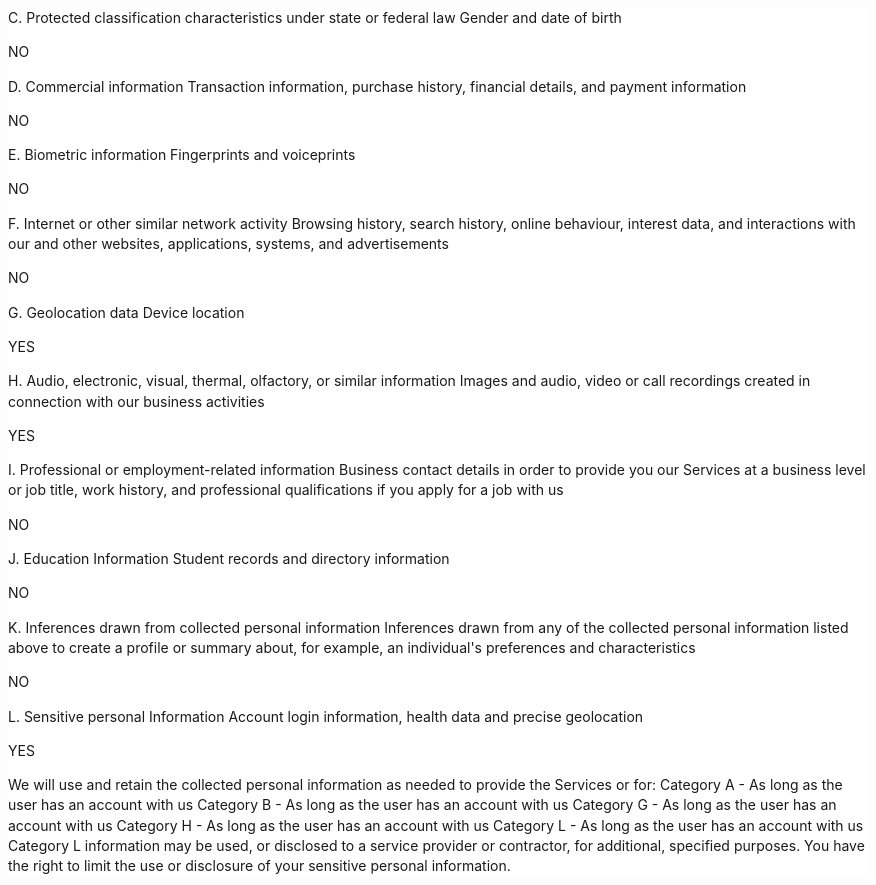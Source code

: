 C. Protected classification characteristics under state or federal law
Gender and date of birth

NO

D. Commercial information
Transaction information, purchase history, financial details, and payment information

NO

E. Biometric information
Fingerprints and voiceprints

NO

F. Internet or other similar network activity
Browsing history, search history, online behaviour, interest data, and interactions with our and other websites, applications, systems, and advertisements

NO

G. Geolocation data
Device location

YES

H. Audio, electronic, visual, thermal, olfactory, or similar information
Images and audio, video or call recordings created in connection with our business activities

YES

I. Professional or employment-related information
Business contact details in order to provide you our Services at a business level or job title, work history, and professional qualifications if you apply for a job with us

NO

J. Education Information
Student records and directory information

NO

K. Inferences drawn from collected personal information
Inferences drawn from any of the collected personal information listed above to create a profile or summary about, for example, an individual's preferences and characteristics

NO

L. Sensitive personal Information	Account login information, health data and precise geolocation	

YES


We will use and retain the collected personal information as needed to provide the Services or for:
Category A - As long as the user has an account with us
Category B - As long as the user has an account with us
Category G - As long as the user has an account with us
Category H - As long as the user has an account with us
Category L - As long as the user has an account with us
Category L information may be used, or disclosed to a service provider or contractor, for additional, specified purposes. You have the right to limit the use or disclosure of your sensitive personal information.
